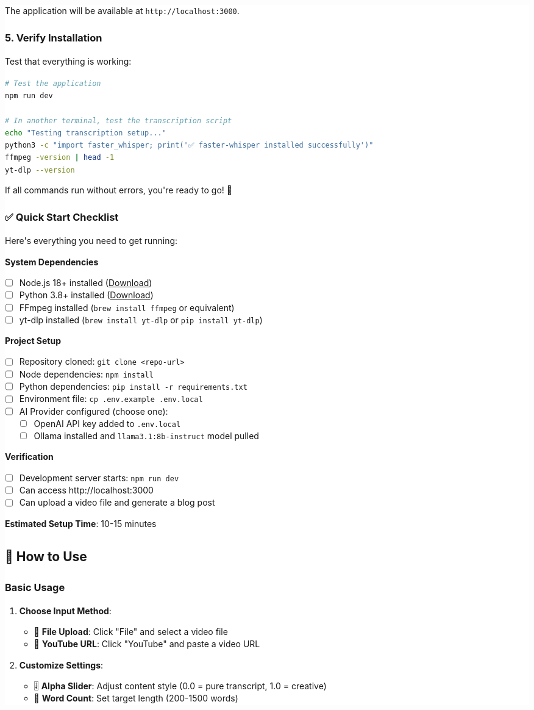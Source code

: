 The application will be available at `http://localhost:3000`.

### 5. Verify Installation

Test that everything is working:

```bash
# Test the application
npm run dev

# In another terminal, test the transcription script
echo "Testing transcription setup..."
python3 -c "import faster_whisper; print('✅ faster-whisper installed successfully')"
ffmpeg -version | head -1
yt-dlp --version
```

If all commands run without errors, you're ready to go! 🎉

### ✅ Quick Start Checklist

Here's everything you need to get running:

**System Dependencies**
- [ ] Node.js 18+ installed ([Download](https://nodejs.org/))
- [ ] Python 3.8+ installed ([Download](https://python.org/))
- [ ] FFmpeg installed (`brew install ffmpeg` or equivalent)
- [ ] yt-dlp installed (`brew install yt-dlp` or `pip install yt-dlp`)

**Project Setup**
- [ ] Repository cloned: `git clone <repo-url>`
- [ ] Node dependencies: `npm install`
- [ ] Python dependencies: `pip install -r requirements.txt`
- [ ] Environment file: `cp .env.example .env.local`
- [ ] AI Provider configured (choose one):
  - [ ] OpenAI API key added to `.env.local`
  - [ ] Ollama installed and `llama3.1:8b-instruct` model pulled

**Verification**
- [ ] Development server starts: `npm run dev`
- [ ] Can access http://localhost:3000
- [ ] Can upload a video file and generate a blog post

**Estimated Setup Time**: 10-15 minutes

## 📖 How to Use

### Basic Usage

1. **Choose Input Method**:
   - 📁 **File Upload**: Click "File" and select a video file
   - 🔗 **YouTube URL**: Click "YouTube" and paste a video URL

2. **Customize Settings**:
   - 🎚️ **Alpha Slider**: Adjust content style (0.0 = pure transcript, 1.0 = creative)
   - 📏 **Word Count**: Set target length (200-1500 words)
